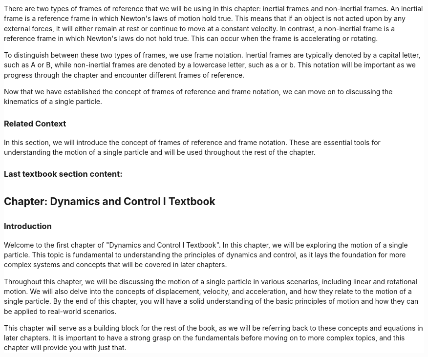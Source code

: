 

There are two types of frames of reference that we will be using in this chapter: inertial frames and non-inertial frames. An inertial frame is a reference frame in which Newton's laws of motion hold true. This means that if an object is not acted upon by any external forces, it will either remain at rest or continue to move at a constant velocity. In contrast, a non-inertial frame is a reference frame in which Newton's laws do not hold true. This can occur when the frame is accelerating or rotating.



To distinguish between these two types of frames, we use frame notation. Inertial frames are typically denoted by a capital letter, such as A or B, while non-inertial frames are denoted by a lowercase letter, such as a or b. This notation will be important as we progress through the chapter and encounter different frames of reference.



Now that we have established the concept of frames of reference and frame notation, we can move on to discussing the kinematics of a single particle. 





### Related Context

In this section, we will introduce the concept of frames of reference and frame notation. These are essential tools for understanding the motion of a single particle and will be used throughout the rest of the chapter.



### Last textbook section content:



## Chapter: Dynamics and Control I Textbook



### Introduction



Welcome to the first chapter of "Dynamics and Control I Textbook". In this chapter, we will be exploring the motion of a single particle. This topic is fundamental to understanding the principles of dynamics and control, as it lays the foundation for more complex systems and concepts that will be covered in later chapters.



Throughout this chapter, we will be discussing the motion of a single particle in various scenarios, including linear and rotational motion. We will also delve into the concepts of displacement, velocity, and acceleration, and how they relate to the motion of a single particle. By the end of this chapter, you will have a solid understanding of the basic principles of motion and how they can be applied to real-world scenarios.



This chapter will serve as a building block for the rest of the book, as we will be referring back to these concepts and equations in later chapters. It is important to have a strong grasp on the fundamentals before moving on to more complex topics, and this chapter will provide you with just that.
